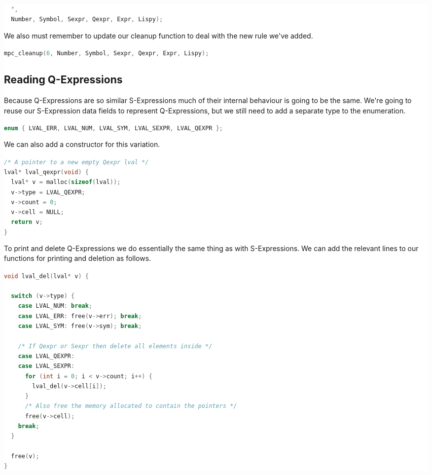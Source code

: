```c
  ",
  Number, Symbol, Sexpr, Qexpr, Expr, Lispy);
```

We also must remember to update our cleanup function to deal with the new rule we've added.

```c
mpc_cleanup(6, Number, Symbol, Sexpr, Qexpr, Expr, Lispy);
```


Reading Q-Expressions
---------------------

Because Q-Expressions are so similar S-Expressions much of their internal behaviour is going to be the same. We're going to reuse our S-Expression data fields to represent Q-Expressions, but we still need to add a separate type to the enumeration.

```c
enum { LVAL_ERR, LVAL_NUM, LVAL_SYM, LVAL_SEXPR, LVAL_QEXPR };
```

We can also add a constructor for this variation.

```c
/* A pointer to a new empty Qexpr lval */
lval* lval_qexpr(void) {
  lval* v = malloc(sizeof(lval));
  v->type = LVAL_QEXPR;
  v->count = 0;
  v->cell = NULL;
  return v;
}
```

To print and delete Q-Expressions we do essentially the same thing as with S-Expressions. We can add the relevant lines to our functions for printing and deletion as follows.

```c
void lval_del(lval* v) {

  switch (v->type) {
    case LVAL_NUM: break;
    case LVAL_ERR: free(v->err); break;
    case LVAL_SYM: free(v->sym); break;

    /* If Qexpr or Sexpr then delete all elements inside */
    case LVAL_QEXPR:
    case LVAL_SEXPR:
      for (int i = 0; i < v->count; i++) {
        lval_del(v->cell[i]);
      }
      /* Also free the memory allocated to contain the pointers */
      free(v->cell);
    break;
  }

  free(v);
}
```
